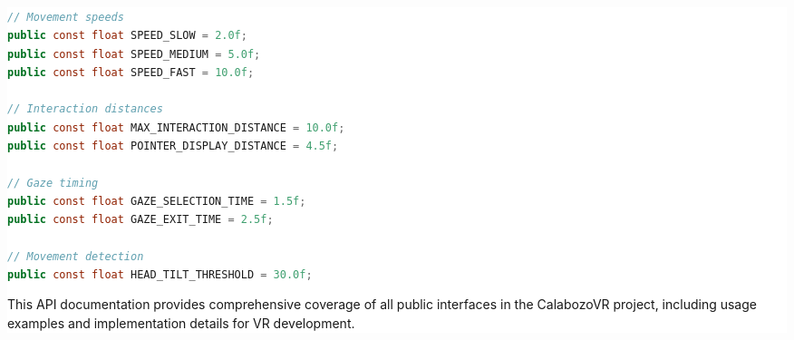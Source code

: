 ```csharp
// Movement speeds
public const float SPEED_SLOW = 2.0f;
public const float SPEED_MEDIUM = 5.0f;
public const float SPEED_FAST = 10.0f;

// Interaction distances
public const float MAX_INTERACTION_DISTANCE = 10.0f;
public const float POINTER_DISPLAY_DISTANCE = 4.5f;

// Gaze timing
public const float GAZE_SELECTION_TIME = 1.5f;
public const float GAZE_EXIT_TIME = 2.5f;

// Movement detection
public const float HEAD_TILT_THRESHOLD = 30.0f;
```

This API documentation provides comprehensive coverage of all public interfaces in the CalabozoVR project, including usage examples and implementation details for VR development.